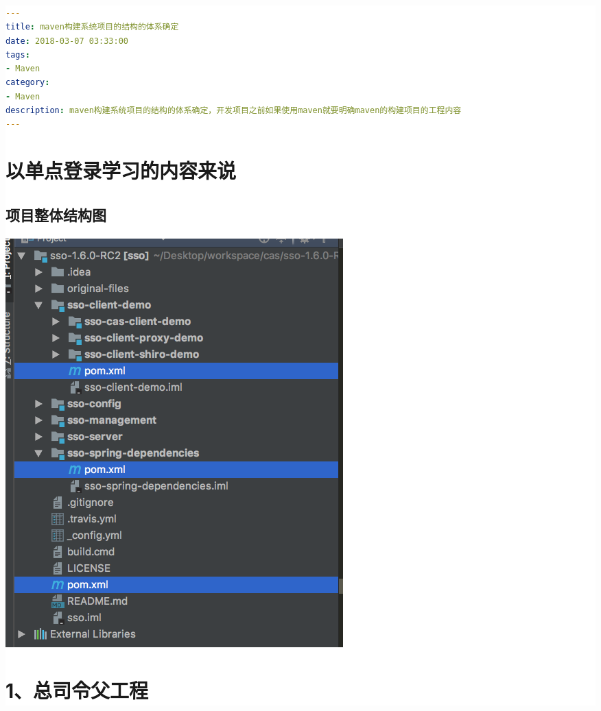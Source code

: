 ```yaml
---
title: maven构建系统项目的结构的体系确定
date: 2018-03-07 03:33:00
tags: 
- Maven
category: 
- Maven
description: maven构建系统项目的结构的体系确定，开发项目之前如果使用maven就要明确maven的构建项目的工程内容
---
```


# 以单点登录学习的内容来说<br/>
## 项目整体结构图

![WX20180307-183438](https://raw.githubusercontent.com/HealerJean/HealerJean.github.io/master/blogImages/WX20180307-183438.png)


# 1、总司令父工程<br/>
